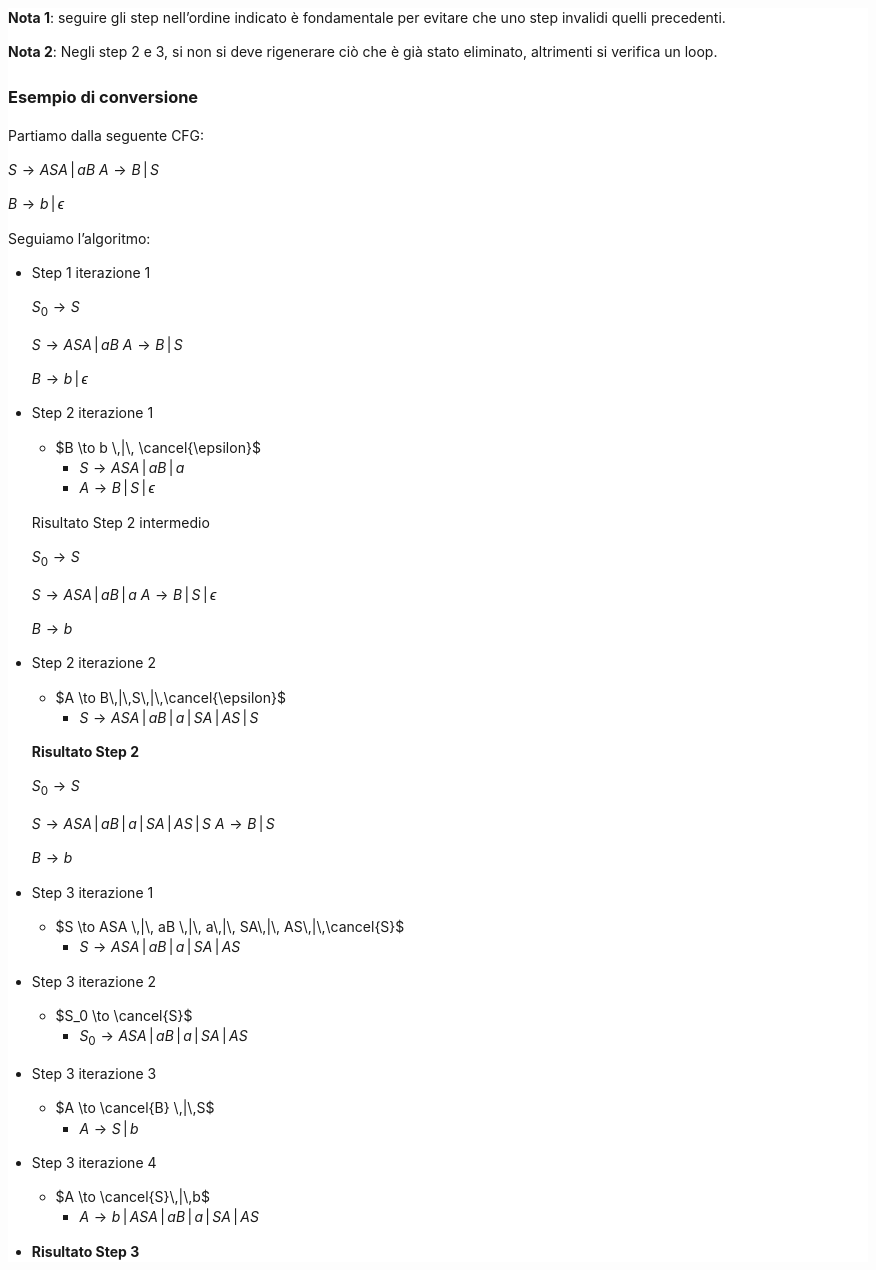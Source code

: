 
**Nota 1**: seguire gli step nell’ordine indicato è fondamentale per evitare che uno step invalidi quelli precedenti.

**Nota 2**: Negli step 2 e 3, si non si deve rigenerare ciò che è già stato eliminato, altrimenti si verifica un loop.

### Esempio di conversione

Partiamo dalla seguente CFG:

$S \to ASA \,|\, aB$
$A \to B \, | \, S$

$B \to b \,|\, \epsilon$

Seguiamo l’algoritmo:

- Step 1 iterazione 1
    
    $S_0 \to S$
    
    $S \to ASA \,|\, aB$
    $A \to B \, | \, S$
    
    $B \to b \,|\, \epsilon$
    
- Step 2 iterazione 1
    - $B \to b \,|\, \cancel{\epsilon}$
        - $S \to ASA \, |\,aB\,|\,a$
        - $A \to B \,|\, S \,|\, \epsilon$
    
    Risultato Step 2 intermedio
    
    $S_0 \to S$
    
    $S \to ASA \,|\, aB \,|\, a$
    $A \to B \, | \, S \,|\, \epsilon$
    
    $B \to b$
    
- Step 2 iterazione 2
    - $A \to B\,|\,S\,|\,\cancel{\epsilon}$
        - $S \to ASA \,|\, aB \,|\, a\,|\, SA\,|\, AS\,|\,S$
    
    **Risultato Step 2**
    
    $S_0 \to S$
    
    $S \to ASA \,|\, aB \,|\, a\,|\, SA\,|\, AS\,|\,S$
    $A \to B \, | \, S$
    
    $B \to b$
    
- Step 3 iterazione 1
    - $S \to ASA \,|\, aB \,|\, a\,|\, SA\,|\, AS\,|\,\cancel{S}$
        - $S \to ASA \,|\, aB \,|\, a\,|\, SA\,|\, AS$
- Step 3 iterazione 2
    - $S_0 \to \cancel{S}$
        - $S_0 \to ASA \,|\, aB \,|\, a\,|\, SA\,|\, AS$
- Step 3 iterazione 3
    - $A \to \cancel{B} \,|\,S$
        - $A \to S \,|\, b$
- Step 3 iterazione 4
    - $A \to \cancel{S}\,|\,b$
        - $A \to b\,|\,ASA\,|\,aB\,|\,a\,|\,SA\,|\,AS$
- **Risultato Step 3**
    